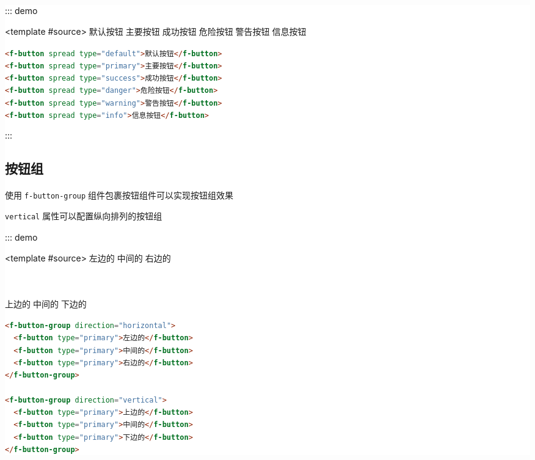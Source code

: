 ::: demo

<template #source>
<f-button spread type="default">默认按钮</f-button>
<f-button spread type="primary">主要按钮</f-button>
<f-button spread type="success">成功按钮</f-button>
<f-button spread type="danger">危险按钮</f-button>
<f-button spread type="warning">警告按钮</f-button>
<f-button spread type="info">信息按钮</f-button>
</template>

```html
<f-button spread type="default">默认按钮</f-button>
<f-button spread type="primary">主要按钮</f-button>
<f-button spread type="success">成功按钮</f-button>
<f-button spread type="danger">危险按钮</f-button>
<f-button spread type="warning">警告按钮</f-button>
<f-button spread type="info">信息按钮</f-button>
```

:::

## 按钮组

使用 `f-button-group` 组件包裹按钮组件可以实现按钮组效果

`vertical` 属性可以配置纵向排列的按钮组

::: demo

<template #source>
<f-button-group direction="horizontal">
<f-button type="primary">左边的</f-button>
<f-button type="primary">中间的</f-button>
<f-button type="primary">右边的</f-button>
</f-button-group>

<br />
<br />

<f-button-group direction="vertical">
<f-button type="primary">上边的</f-button>
<f-button type="primary">中间的</f-button>
<f-button type="primary">下边的</f-button>
</f-button-group>
</template>

```html
<f-button-group direction="horizontal">
  <f-button type="primary">左边的</f-button>
  <f-button type="primary">中间的</f-button>
  <f-button type="primary">右边的</f-button>
</f-button-group>

<f-button-group direction="vertical">
  <f-button type="primary">上边的</f-button>
  <f-button type="primary">中间的</f-button>
  <f-button type="primary">下边的</f-button>
</f-button-group>
```
